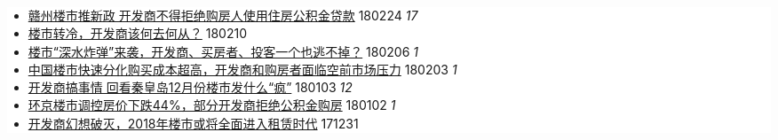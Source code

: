 - [赣州楼市推新政 开发商不得拒绝购房人使用住房公积金贷款](http://jkwz.applinzi.com/ittc/7073699654447662091.html#%E8%B5%A3%E5%B7%9E%E6%A5%BC%E5%B8%82%E6%8E%A8%E6%96%B0%E6%94%BF+%E5%BC%80%E5%8F%91%E5%95%86%E4%B8%8D%E5%BE%97%E6%8B%92%E7%BB%9D%E8%B4%AD%E6%88%BF%E4%BA%BA%E4%BD%BF%E7%94%A8%E4%BD%8F%E6%88%BF%E5%85%AC%E7%A7%AF%E9%87%91%E8%B4%B7%E6%AC%BE) 180224 *17* 
- [楼市转冷，开发商该何去何从？](http://jkwz.applinzi.com/ittc/7068484414101521414.html#%E6%A5%BC%E5%B8%82%E8%BD%AC%E5%86%B7%EF%BC%8C%E5%BC%80%E5%8F%91%E5%95%86%E8%AF%A5%E4%BD%95%E5%8E%BB%E4%BD%95%E4%BB%8E%EF%BC%9F) 180210  
- [楼市“深水炸弹”来袭，开发商、买房者、投客一个也逃不掉？](http://jkwz.applinzi.com/ittc/7066994960375481361.html#%E6%A5%BC%E5%B8%82%E2%80%9C%E6%B7%B1%E6%B0%B4%E7%82%B8%E5%BC%B9%E2%80%9D%E6%9D%A5%E8%A2%AD%EF%BC%8C%E5%BC%80%E5%8F%91%E5%95%86%E3%80%81%E4%B9%B0%E6%88%BF%E8%80%85%E3%80%81%E6%8A%95%E5%AE%A2%E4%B8%80%E4%B8%AA%E4%B9%9F%E9%80%83%E4%B8%8D%E6%8E%89%EF%BC%9F) 180206 *1* 
- [中国楼市快速分化购买成本超高，开发商和购房者面临空前市场压力](http://jkwz.applinzi.com/ittc/7065762799064450064.html#%E4%B8%AD%E5%9B%BD%E6%A5%BC%E5%B8%82%E5%BF%AB%E9%80%9F%E5%88%86%E5%8C%96%E8%B4%AD%E4%B9%B0%E6%88%90%E6%9C%AC%E8%B6%85%E9%AB%98%EF%BC%8C%E5%BC%80%E5%8F%91%E5%95%86%E5%92%8C%E8%B4%AD%E6%88%BF%E8%80%85%E9%9D%A2%E4%B8%B4%E7%A9%BA%E5%89%8D%E5%B8%82%E5%9C%BA%E5%8E%8B%E5%8A%9B) 180203 *1* 
- [开发商搞事情 回看秦皇岛12月份楼市发什么“疯”](http://jkwz.applinzi.com/ittc/7054382605883933706.html#%E5%BC%80%E5%8F%91%E5%95%86%E6%90%9E%E4%BA%8B%E6%83%85+%E5%9B%9E%E7%9C%8B%E7%A7%A6%E7%9A%87%E5%B2%9B12%E6%9C%88%E4%BB%BD%E6%A5%BC%E5%B8%82%E5%8F%91%E4%BB%80%E4%B9%88%E2%80%9C%E7%96%AF%E2%80%9D) 180103 *12* 
- [环京楼市调控房价下跌44%，部分开发商拒绝公积金购房](http://jkwz.applinzi.com/ittc/7054108369130882059.html#%E7%8E%AF%E4%BA%AC%E6%A5%BC%E5%B8%82%E8%B0%83%E6%8E%A7%E6%88%BF%E4%BB%B7%E4%B8%8B%E8%B7%8C44%25%EF%BC%8C%E9%83%A8%E5%88%86%E5%BC%80%E5%8F%91%E5%95%86%E6%8B%92%E7%BB%9D%E5%85%AC%E7%A7%AF%E9%87%91%E8%B4%AD%E6%88%BF) 180102 *1* 
- [开发商幻想破灭，2018年楼市或将全面进入租赁时代](http://jkwz.applinzi.com/ittc/7053347026161370128.html#%E5%BC%80%E5%8F%91%E5%95%86%E5%B9%BB%E6%83%B3%E7%A0%B4%E7%81%AD%EF%BC%8C2018%E5%B9%B4%E6%A5%BC%E5%B8%82%E6%88%96%E5%B0%86%E5%85%A8%E9%9D%A2%E8%BF%9B%E5%85%A5%E7%A7%9F%E8%B5%81%E6%97%B6%E4%BB%A3) 171231  
